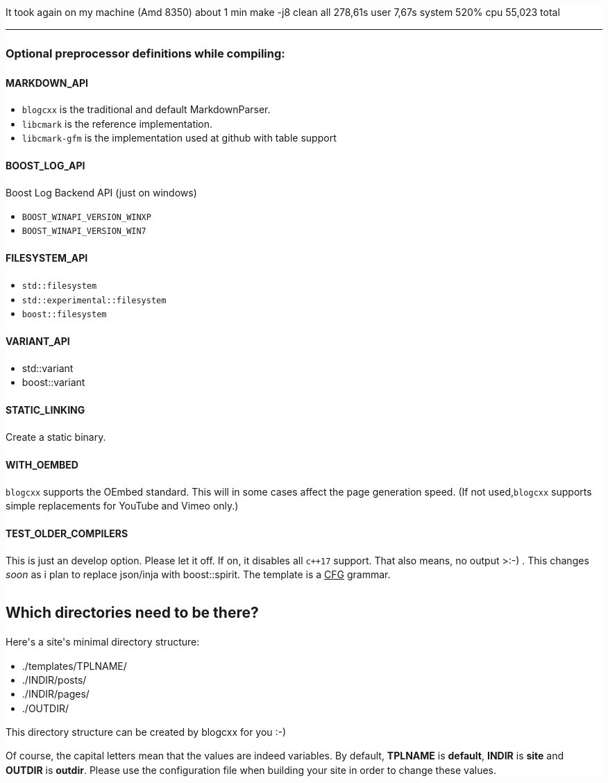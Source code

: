 It took again on my machine (Amd 8350) about 1 min
make -j8 clean all  278,61s user 7,67s system 520% cpu 55,023 total

---

### Optional preprocessor definitions while compiling:

#### MARKDOWN_API
* ``blogcxx`` is the traditional and default MarkdownParser.
* ``libcmark`` is the reference implementation.
* ``libcmark-gfm`` is the implementation used at github with table support

#### BOOST_LOG_API
Boost Log Backend API (just on windows)
* ``BOOST_WINAPI_VERSION_WINXP``
* ``BOOST_WINAPI_VERSION_WIN7``

#### FILESYSTEM_API
  * ``std::filesystem``
  * ``std::experimental::filesystem``
  * ``boost::filesystem``

#### VARIANT_API
  * std::variant
  * boost::variant

#### STATIC_LINKING
Create a static binary.

#### WITH_OEMBED
``blogcxx`` supports the OEmbed standard. This will in some cases affect
the page generation speed. (If not used,``blogcxx`` supports simple
replacements for YouTube and Vimeo only.)

#### TEST_OLDER_COMPILERS
This is just an develop option. Please let it off. If on, it disables
all ``c++17`` support. That also means, no output >:-) . This changes
*soon* as i plan to replace json/inja with boost::spirit. The template
is a [CFG](https://en.wikipedia.org/wiki/Context-free_grammar) grammar.


## Which directories need to be there?

Here's a site's minimal directory structure:

- ./templates/TPLNAME/
- ./INDIR/posts/
- ./INDIR/pages/
- ./OUTDIR/

This directory structure can be created by blogcxx for you :-)

Of course, the capital letters mean that the values are indeed
variables. By default, **TPLNAME** is **default**, **INDIR** is **site**
and **OUTDIR** is **outdir**. Please use the configuration file when
building your site in order to change these values.
